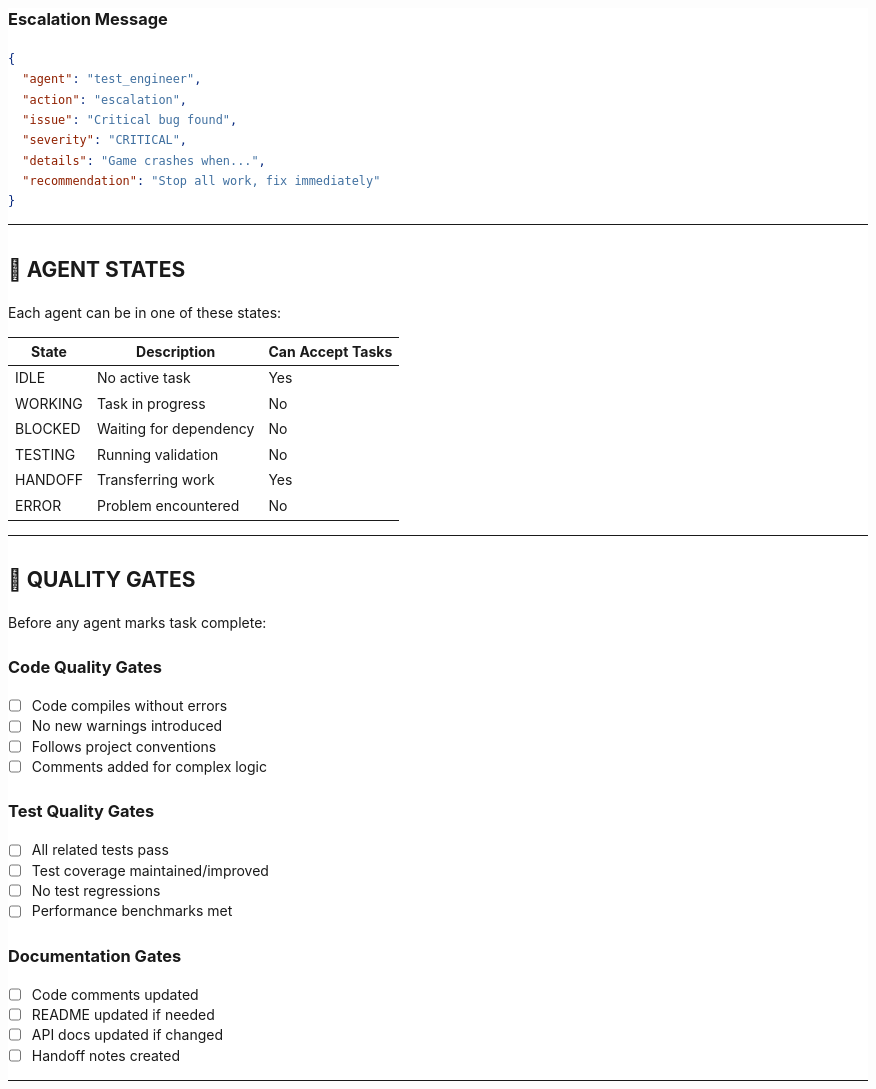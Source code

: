 ### Escalation Message
```json
{
  "agent": "test_engineer",
  "action": "escalation",
  "issue": "Critical bug found",
  "severity": "CRITICAL",
  "details": "Game crashes when...",
  "recommendation": "Stop all work, fix immediately"
}
```

---

## 🚦 AGENT STATES

Each agent can be in one of these states:

| State | Description | Can Accept Tasks |
|-------|-------------|------------------|
| IDLE | No active task | Yes |
| WORKING | Task in progress | No |
| BLOCKED | Waiting for dependency | No |
| TESTING | Running validation | No |
| HANDOFF | Transferring work | Yes |
| ERROR | Problem encountered | No |

---

## 🔐 QUALITY GATES

Before any agent marks task complete:

### Code Quality Gates
- [ ] Code compiles without errors
- [ ] No new warnings introduced
- [ ] Follows project conventions
- [ ] Comments added for complex logic

### Test Quality Gates
- [ ] All related tests pass
- [ ] Test coverage maintained/improved
- [ ] No test regressions
- [ ] Performance benchmarks met

### Documentation Gates
- [ ] Code comments updated
- [ ] README updated if needed
- [ ] API docs updated if changed
- [ ] Handoff notes created

---